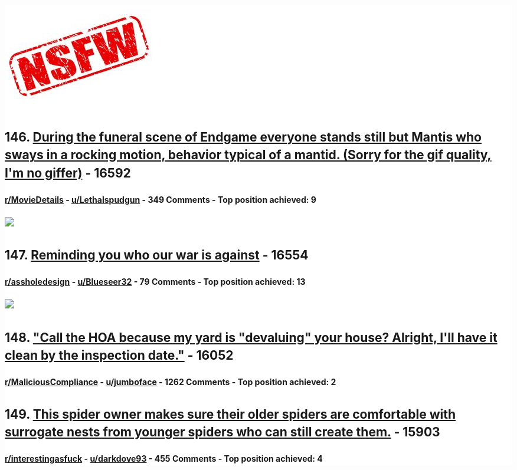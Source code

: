<a href="https://i.redd.it/p8pvvbjlpng31.jpg"><img src="https://github.com/mgerb/top-of-reddit/raw/master/nsfw.jpg"></img></a>

## 146. [During the funeral scene of Endgame everyone stands still but Mantis who sways in a rocking motion, behavior typical of a mantid. (Sorry for the gif quality, I'm no giffer)](http://reddit.com/r/MovieDetails/comments/cqshpa/during_the_funeral_scene_of_endgame_everyone/) - 16592
#### [r/MovieDetails](http://reddit.com/r/MovieDetails) - [u/Lethalspudgun](http://reddit.com/u/Lethalspudgun) - 349 Comments - Top position achieved: 9

<a href="https://i.redd.it/tik0hrna1ng31.gif"><img src="https://a.thumbs.redditmedia.com/TJdEHi1tTlHdL-oR5kmOvYj1M9kWcu7zljyXeFK1dK0.jpg"></img></a>

## 147. [Reminding you who our war is against](http://reddit.com/r/assholedesign/comments/cqmtlq/reminding_you_who_our_war_is_against/) - 16554
#### [r/assholedesign](http://reddit.com/r/assholedesign) - [u/Blueseer32](http://reddit.com/u/Blueseer32) - 79 Comments - Top position achieved: 13

<a href="https://i.redd.it/hbiirn0tikg31.jpg"><img src="https://b.thumbs.redditmedia.com/i465L0Gu_UbIXvkVxEMA7MgUHMh0qWUqo3zzt1LnWRI.jpg"></img></a>

## 148. ["Call the HOA because my yard is "devaluing" your house? Alright, I'll have it clean by the inspection date."](http://reddit.com/r/MaliciousCompliance/comments/cqr1i7/call_the_hoa_because_my_yard_is_devaluing_your/) - 16052
#### [r/MaliciousCompliance](http://reddit.com/r/MaliciousCompliance) - [u/jumboface](http://reddit.com/u/jumboface) - 1262 Comments - Top position achieved: 2

## 149. [This spider owner makes sure their older spiders are comfortable with surrogate nests from younger spiders who can still create them.](http://reddit.com/r/interestingasfuck/comments/cqpflm/this_spider_owner_makes_sure_their_older_spiders/) - 15903
#### [r/interestingasfuck](http://reddit.com/r/interestingasfuck) - [u/darkdove93](http://reddit.com/u/darkdove93) - 455 Comments - Top position achieved: 4
